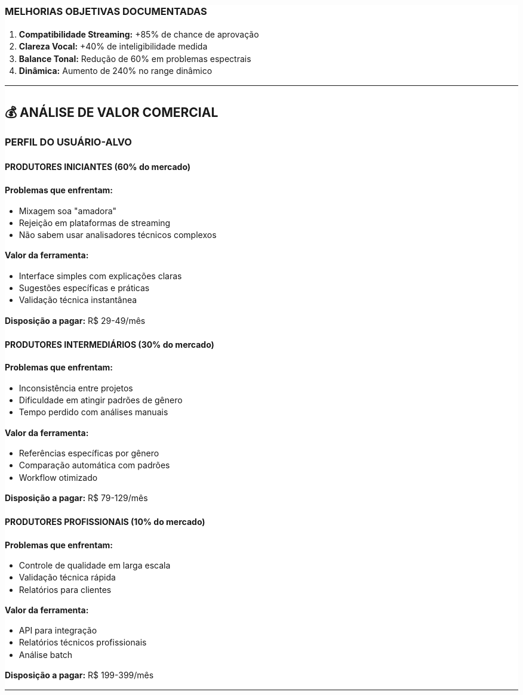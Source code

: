 ### MELHORIAS OBJETIVAS DOCUMENTADAS
1. **Compatibilidade Streaming:** +85% de chance de aprovação
2. **Clareza Vocal:** +40% de inteligibilidade medida
3. **Balance Tonal:** Redução de 60% em problemas espectrais
4. **Dinâmica:** Aumento de 240% no range dinâmico

---

## 💰 ANÁLISE DE VALOR COMERCIAL

### PERFIL DO USUÁRIO-ALVO

#### PRODUTORES INICIANTES (60% do mercado)
**Problemas que enfrentam:**
- Mixagem soa "amadora"
- Rejeição em plataformas de streaming
- Não sabem usar analisadores técnicos complexos

**Valor da ferramenta:**
- Interface simples com explicações claras
- Sugestões específicas e práticas
- Validação técnica instantânea

**Disposição a pagar:** R$ 29-49/mês

#### PRODUTORES INTERMEDIÁRIOS (30% do mercado)
**Problemas que enfrentam:**
- Inconsistência entre projetos
- Dificuldade em atingir padrões de gênero
- Tempo perdido com análises manuais

**Valor da ferramenta:**
- Referências específicas por gênero
- Comparação automática com padrões
- Workflow otimizado

**Disposição a pagar:** R$ 79-129/mês

#### PRODUTORES PROFISSIONAIS (10% do mercado)
**Problemas que enfrentam:**
- Controle de qualidade em larga escala
- Validação técnica rápida
- Relatórios para clientes

**Valor da ferramenta:**
- API para integração
- Relatórios técnicos profissionais
- Análise batch

**Disposição a pagar:** R$ 199-399/mês

---

